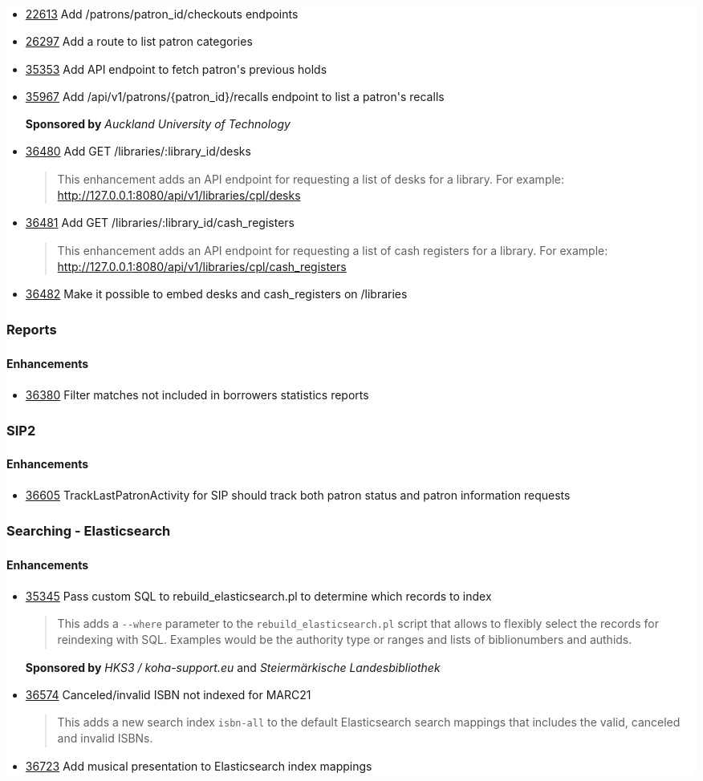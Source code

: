 - [22613](http://bugs.koha-community.org/bugzilla3/show_bug.cgi?id=22613) Add /patrons/patron_id/checkouts endpoints
- [26297](http://bugs.koha-community.org/bugzilla3/show_bug.cgi?id=26297) Add a route to list patron categories
- [35353](http://bugs.koha-community.org/bugzilla3/show_bug.cgi?id=35353) Add API endpoint to fetch patron's previous holds
- [35967](http://bugs.koha-community.org/bugzilla3/show_bug.cgi?id=35967) Add /api/v1/patrons/{patron_id}/recalls endpoint to list a patron's recalls

  **Sponsored by** *Auckland University of Technology*
- [36480](http://bugs.koha-community.org/bugzilla3/show_bug.cgi?id=36480) Add GET /libraries/:library_id/desks
  >This enhancement adds an API endpoint for requesting a list of desks for a library. For example: http://127.0.0.1:8080/api/v1/libraries/cpl/desks
- [36481](http://bugs.koha-community.org/bugzilla3/show_bug.cgi?id=36481) Add GET /libraries/:library_id/cash_registers
  >This enhancement adds an API endpoint for requesting a list of cash registers for a library. For example: http://127.0.0.1:8080/api/v1/libraries/cpl/cash_registers
- [36482](http://bugs.koha-community.org/bugzilla3/show_bug.cgi?id=36482) Make it possible to embed desks and cash_registers on /libraries

### Reports

#### Enhancements

- [36380](http://bugs.koha-community.org/bugzilla3/show_bug.cgi?id=36380) Filter matches not included in borrowers statistics reports

### SIP2

#### Enhancements

- [36605](http://bugs.koha-community.org/bugzilla3/show_bug.cgi?id=36605) TrackLastPatronActivity for SIP should track both patron status and patron information requests

### Searching - Elasticsearch

#### Enhancements

- [35345](http://bugs.koha-community.org/bugzilla3/show_bug.cgi?id=35345) Pass custom SQL to rebuild_elasticsearch.pl to determine which records to index
  >This adds a `--where` parameter to the `rebuild_elasticsearch.pl` script that allows to flexibly select the records for reindexing with SQL. Examples would be the authority type or ranges and lists of biblionumbers and authids.

  **Sponsored by** *HKS3 / koha-support.eu* and *Steiermärkische Landesbibliothek*
- [36574](http://bugs.koha-community.org/bugzilla3/show_bug.cgi?id=36574) Canceled/invalid ISBN not indexed for MARC21
  >This adds a new search index `isbn-all` to the default Elasticsearch search mappings that includes the valid, canceled and invalid ISBNs.
- [36723](http://bugs.koha-community.org/bugzilla3/show_bug.cgi?id=36723) Add musical presentation to Elasticsearch index mappings
